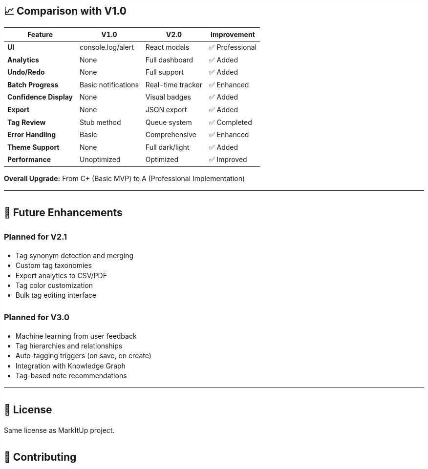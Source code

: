 
## 📈 Comparison with V1.0

| Feature | V1.0 | V2.0 | Improvement |
|---------|------|------|-------------|
| **UI** | console.log/alert | React modals | ✅ Professional |
| **Analytics** | None | Full dashboard | ✅ Added |
| **Undo/Redo** | None | Full support | ✅ Added |
| **Batch Progress** | Basic notifications | Real-time tracker | ✅ Enhanced |
| **Confidence Display** | None | Visual badges | ✅ Added |
| **Export** | None | JSON export | ✅ Added |
| **Tag Review** | Stub method | Queue system | ✅ Completed |
| **Error Handling** | Basic | Comprehensive | ✅ Enhanced |
| **Theme Support** | None | Full dark/light | ✅ Added |
| **Performance** | Unoptimized | Optimized | ✅ Improved |

**Overall Upgrade:** From C+ (Basic MVP) to A (Professional Implementation)

---

## 🔮 Future Enhancements

### Planned for V2.1
- Tag synonym detection and merging
- Custom tag taxonomies
- Export analytics to CSV/PDF
- Tag color customization
- Bulk tag editing interface

### Planned for V3.0
- Machine learning from user feedback
- Tag hierarchies and relationships
- Auto-tagging triggers (on save, on create)
- Integration with Knowledge Graph
- Tag-based note recommendations

---

## 📝 License

Same license as MarkItUp project.

## 🤝 Contributing
